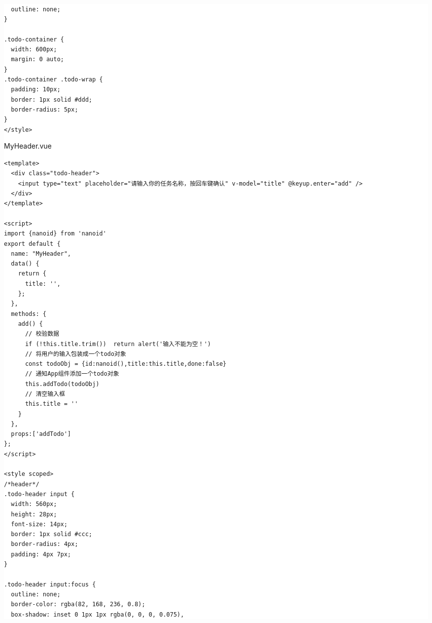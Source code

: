 ```vue
  outline: none;
}

.todo-container {
  width: 600px;
  margin: 0 auto;
}
.todo-container .todo-wrap {
  padding: 10px;
  border: 1px solid #ddd;
  border-radius: 5px;
}
</style>
```

MyHeader.vue

```vue
<template>
  <div class="todo-header">
    <input type="text" placeholder="请输入你的任务名称，按回车键确认" v-model="title" @keyup.enter="add" />
  </div>
</template>

<script>
import {nanoid} from 'nanoid'
export default {
  name: "MyHeader",
  data() {
    return {
      title: '',
    };
  },
  methods: {
    add() {
      // 校验数据
      if (!this.title.trim())  return alert('输入不能为空！')
      // 将用户的输入包装成一个todo对象
      const todoObj = {id:nanoid(),title:this.title,done:false}
      // 通知App组件添加一个todo对象
      this.addTodo(todoObj)
      // 清空输入框
      this.title = ''
    }
  },
  props:['addTodo']
};
</script>

<style scoped>
/*header*/
.todo-header input {
  width: 560px;
  height: 28px;
  font-size: 14px;
  border: 1px solid #ccc;
  border-radius: 4px;
  padding: 4px 7px;
}

.todo-header input:focus {
  outline: none;
  border-color: rgba(82, 168, 236, 0.8);
  box-shadow: inset 0 1px 1px rgba(0, 0, 0, 0.075),
```
